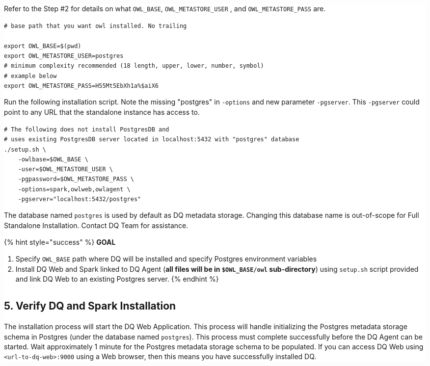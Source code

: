 Refer to the Step #2 for details on what `OWL_BASE`, `OWL_METASTORE_USER` , and `OWL_METASTORE_PASS` are.

```
# base path that you want owl installed. No trailing

export OWL_BASE=$(pwd)
export OWL_METASTORE_USER=postgres
# minimum complexity recommended (18 length, upper, lower, number, symbol)
# example below
export OWL_METASTORE_PASS=H55Mt5EbXh1a%$aiX6
```

Run the following installation script. Note the missing "postgres" in `-options` and new parameter `-pgserver`. This `-pgserver` could point to any URL that the standalone instance has access to.

```
# The following does not install PostgresDB and 
# uses existing PostgresDB server located in localhost:5432 with "postgres" database
./setup.sh \
    -owlbase=$OWL_BASE \
    -user=$OWL_METASTORE_USER \
    -pgpassword=$OWL_METASTORE_PASS \
    -options=spark,owlweb,owlagent \
    -pgserver="localhost:5432/postgres"
```

The database named `postgres` is used by default as DQ metadata storage. Changing this database name is out-of-scope for Full Standalone Installation. Contact DQ Team for assistance.

{% hint style="success" %}
**GOAL**

1. Specify `OWL_BASE` path where DQ will be installed and specify Postgres environment variables
2. Install DQ Web and Spark linked to DQ Agent (**all files will be in `$OWL_BASE/owl` sub-directory**) using `setup.sh` script provided and link DQ Web to an existing Postgres server.
{% endhint %}

## 5. Verify DQ and Spark Installation

The installation process will start the DQ Web Application. This process will handle initializing the Postgres metadata storage schema in Postgres (under the database named `postgres`). This process must complete successfully before the DQ Agent can be started. Wait approximately 1 minute for the Postgres metadata storage schema to be populated. If you can access DQ Web using `<url-to-dq-web>:9000` using a Web browser, then this means you have successfully installed DQ.
